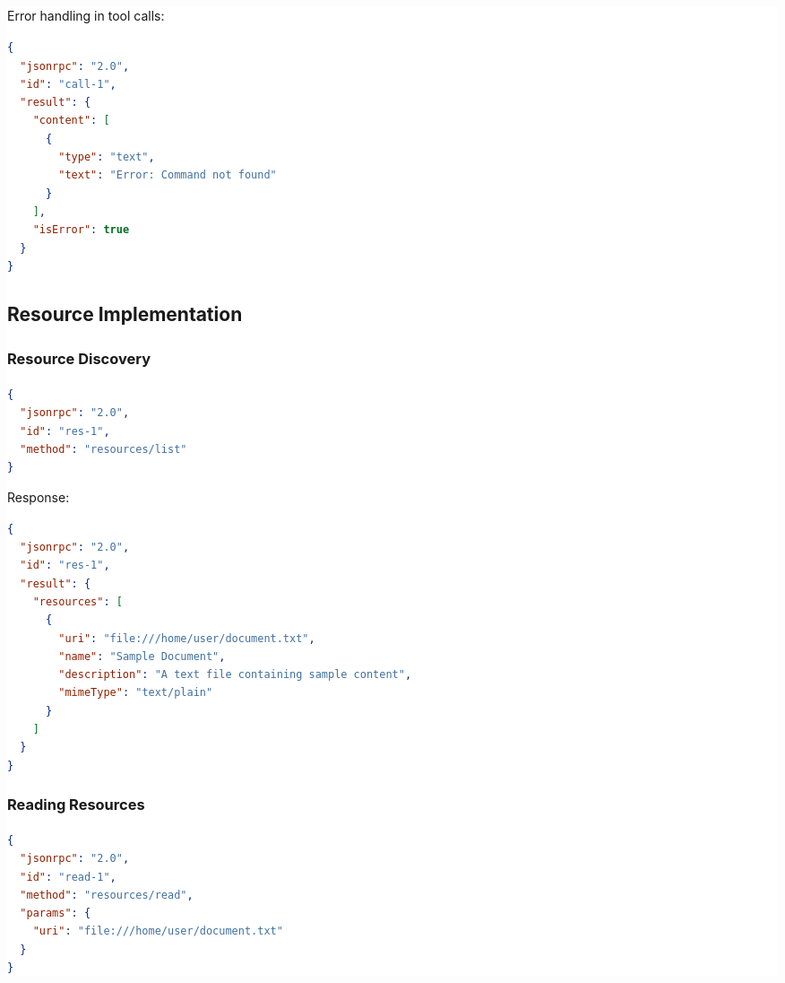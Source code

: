 
Error handling in tool calls:

```json
{
  "jsonrpc": "2.0",
  "id": "call-1",
  "result": {
    "content": [
      {
        "type": "text",
        "text": "Error: Command not found"
      }
    ],
    "isError": true
  }
}
```

## Resource Implementation

### Resource Discovery

```json
{
  "jsonrpc": "2.0",
  "id": "res-1",
  "method": "resources/list"
}
```

Response:

```json
{
  "jsonrpc": "2.0",
  "id": "res-1",
  "result": {
    "resources": [
      {
        "uri": "file:///home/user/document.txt",
        "name": "Sample Document",
        "description": "A text file containing sample content",
        "mimeType": "text/plain"
      }
    ]
  }
}
```

### Reading Resources

```json
{
  "jsonrpc": "2.0",
  "id": "read-1",
  "method": "resources/read",
  "params": {
    "uri": "file:///home/user/document.txt"
  }
}
```
